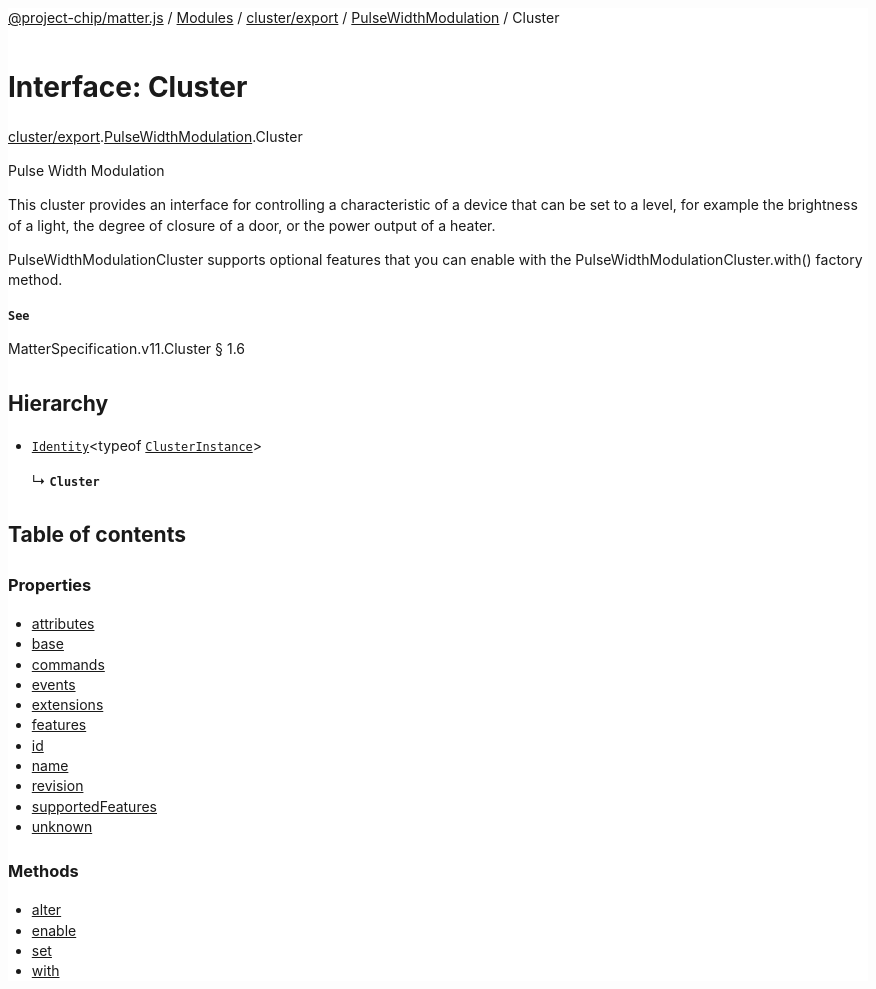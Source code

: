 [@project-chip/matter.js](../README.md) / [Modules](../modules.md) / [cluster/export](../modules/cluster_export.md) / [PulseWidthModulation](../modules/cluster_export.PulseWidthModulation.md) / Cluster

# Interface: Cluster

[cluster/export](../modules/cluster_export.md).[PulseWidthModulation](../modules/cluster_export.PulseWidthModulation.md).Cluster

Pulse Width Modulation

This cluster provides an interface for controlling a characteristic of a device that can be set to a level, for
example the brightness of a light, the degree of closure of a door, or the power output of a heater.

PulseWidthModulationCluster supports optional features that you can enable with the
PulseWidthModulationCluster.with() factory method.

**`See`**

MatterSpecification.v11.Cluster § 1.6

## Hierarchy

- [`Identity`](../modules/util_export.md#identity)\<typeof [`ClusterInstance`](../modules/cluster_export.PulseWidthModulation.md#clusterinstance)\>

  ↳ **`Cluster`**

## Table of contents

### Properties

- [attributes](cluster_export.PulseWidthModulation.Cluster.md#attributes)
- [base](cluster_export.PulseWidthModulation.Cluster.md#base)
- [commands](cluster_export.PulseWidthModulation.Cluster.md#commands)
- [events](cluster_export.PulseWidthModulation.Cluster.md#events)
- [extensions](cluster_export.PulseWidthModulation.Cluster.md#extensions)
- [features](cluster_export.PulseWidthModulation.Cluster.md#features)
- [id](cluster_export.PulseWidthModulation.Cluster.md#id)
- [name](cluster_export.PulseWidthModulation.Cluster.md#name)
- [revision](cluster_export.PulseWidthModulation.Cluster.md#revision)
- [supportedFeatures](cluster_export.PulseWidthModulation.Cluster.md#supportedfeatures)
- [unknown](cluster_export.PulseWidthModulation.Cluster.md#unknown)

### Methods

- [alter](cluster_export.PulseWidthModulation.Cluster.md#alter)
- [enable](cluster_export.PulseWidthModulation.Cluster.md#enable)
- [set](cluster_export.PulseWidthModulation.Cluster.md#set)
- [with](cluster_export.PulseWidthModulation.Cluster.md#with)
